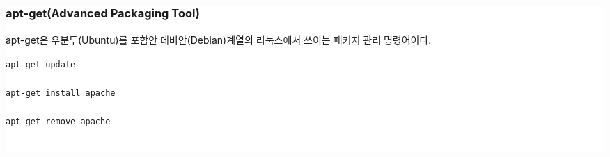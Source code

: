### apt-get(Advanced Packaging Tool)
apt-get은 우분투(Ubuntu)를 포함안 데비안(Debian)계열의 리눅스에서 쓰이는 패키지 관리 명령어이다.
```
apt-get update

apt-get install apache

apt-get remove apache
```

```

